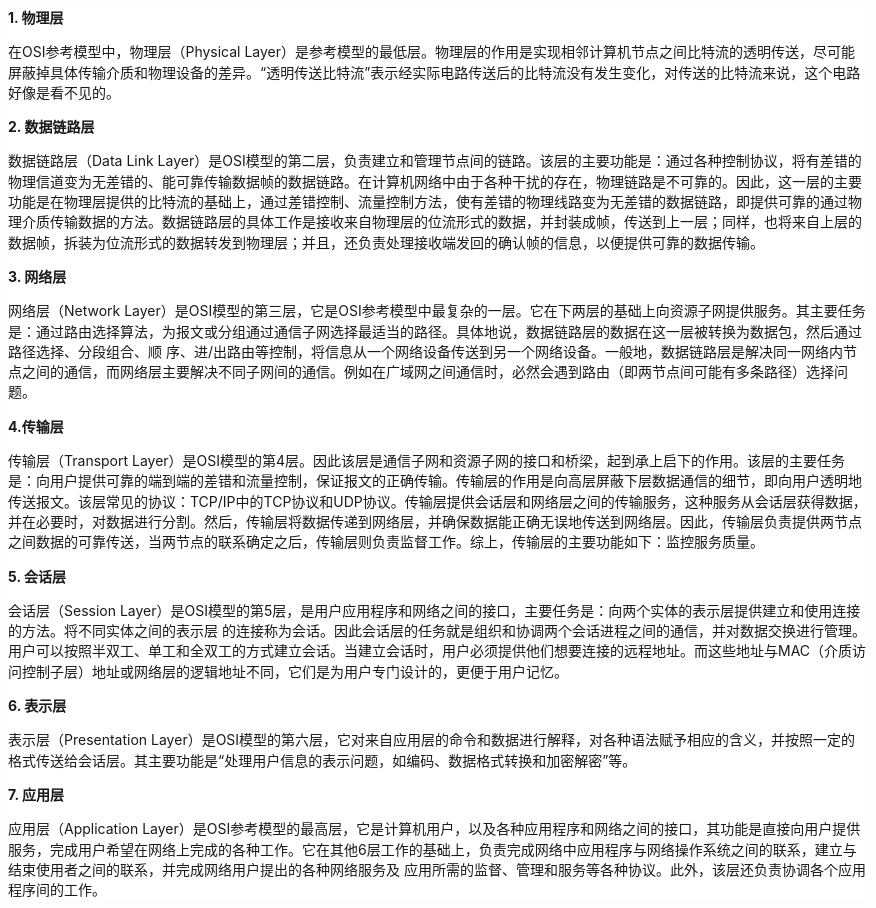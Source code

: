 **1. 物理层** 

在OSI参考模型中，物理层（Physical Layer）是参考模型的最低层。物理层的作用是实现相邻计算机节点之间比特流的透明传送，尽可能屏蔽掉具体传输介质和物理设备的差异。“透明传送比特流”表示经实际电路传送后的比特流没有发生变化，对传送的比特流来说，这个电路好像是看不见的。

**2. 数据链路层** 

数据链路层（Data Link Layer）是OSI模型的第二层，负责建立和管理节点间的链路。该层的主要功能是：通过各种控制协议，将有差错的物理信道变为无差错的、能可靠传输数据帧的数据链路。在计算机网络中由于各种干扰的存在，物理链路是不可靠的。因此，这一层的主要功能是在物理层提供的比特流的基础上，通过差错控制、流量控制方法，使有差错的物理线路变为无差错的数据链路，即提供可靠的通过物理介质传输数据的方法。数据链路层的具体工作是接收来自物理层的位流形式的数据，并封装成帧，传送到上一层；同样，也将来自上层的数据帧，拆装为位流形式的数据转发到物理层；并且，还负责处理接收端发回的确认帧的信息，以便提供可靠的数据传输。

**3. 网络层** 

网络层（Network Layer）是OSI模型的第三层，它是OSI参考模型中最复杂的一层。它在下两层的基础上向资源子网提供服务。其主要任务是：通过路由选择算法，为报文或分组通过通信子网选择最适当的路径。具体地说，数据链路层的数据在这一层被转换为数据包，然后通过路径选择、分段组合、顺 序、进/出路由等控制，将信息从一个网络设备传送到另一个网络设备。一般地，数据链路层是解决同一网络内节点之间的通信，而网络层主要解决不同子网间的通信。例如在广域网之间通信时，必然会遇到路由（即两节点间可能有多条路径）选择问题。

**4.传输层** 

传输层（Transport Layer）是OSI模型的第4层。因此该层是通信子网和资源子网的接口和桥梁，起到承上启下的作用。该层的主要任务是：向用户提供可靠的端到端的差错和流量控制，保证报文的正确传输。传输层的作用是向高层屏蔽下层数据通信的细节，即向用户透明地传送报文。该层常见的协议：TCP/IP中的TCP协议和UDP协议。传输层提供会话层和网络层之间的传输服务，这种服务从会话层获得数据，并在必要时，对数据进行分割。然后，传输层将数据传递到网络层，并确保数据能正确无误地传送到网络层。因此，传输层负责提供两节点之间数据的可靠传送，当两节点的联系确定之后，传输层则负责监督工作。综上，传输层的主要功能如下：监控服务质量。

**5. 会话层** 

会话层（Session Layer）是OSI模型的第5层，是用户应用程序和网络之间的接口，主要任务是：向两个实体的表示层提供建立和使用连接的方法。将不同实体之间的表示层 的连接称为会话。因此会话层的任务就是组织和协调两个会话进程之间的通信，并对数据交换进行管理。 用户可以按照半双工、单工和全双工的方式建立会话。当建立会话时，用户必须提供他们想要连接的远程地址。而这些地址与MAC（介质访问控制子层）地址或网络层的逻辑地址不同，它们是为用户专门设计的，更便于用户记忆。

**6. 表示层** 

表示层（Presentation Layer）是OSI模型的第六层，它对来自应用层的命令和数据进行解释，对各种语法赋予相应的含义，并按照一定的格式传送给会话层。其主要功能是“处理用户信息的表示问题，如编码、数据格式转换和加密解密”等。

**7. 应用层** 

应用层（Application Layer）是OSI参考模型的最高层，它是计算机用户，以及各种应用程序和网络之间的接口，其功能是直接向用户提供服务，完成用户希望在网络上完成的各种工作。它在其他6层工作的基础上，负责完成网络中应用程序与网络操作系统之间的联系，建立与结束使用者之间的联系，并完成网络用户提出的各种网络服务及 应用所需的监督、管理和服务等各种协议。此外，该层还负责协调各个应用程序间的工作。